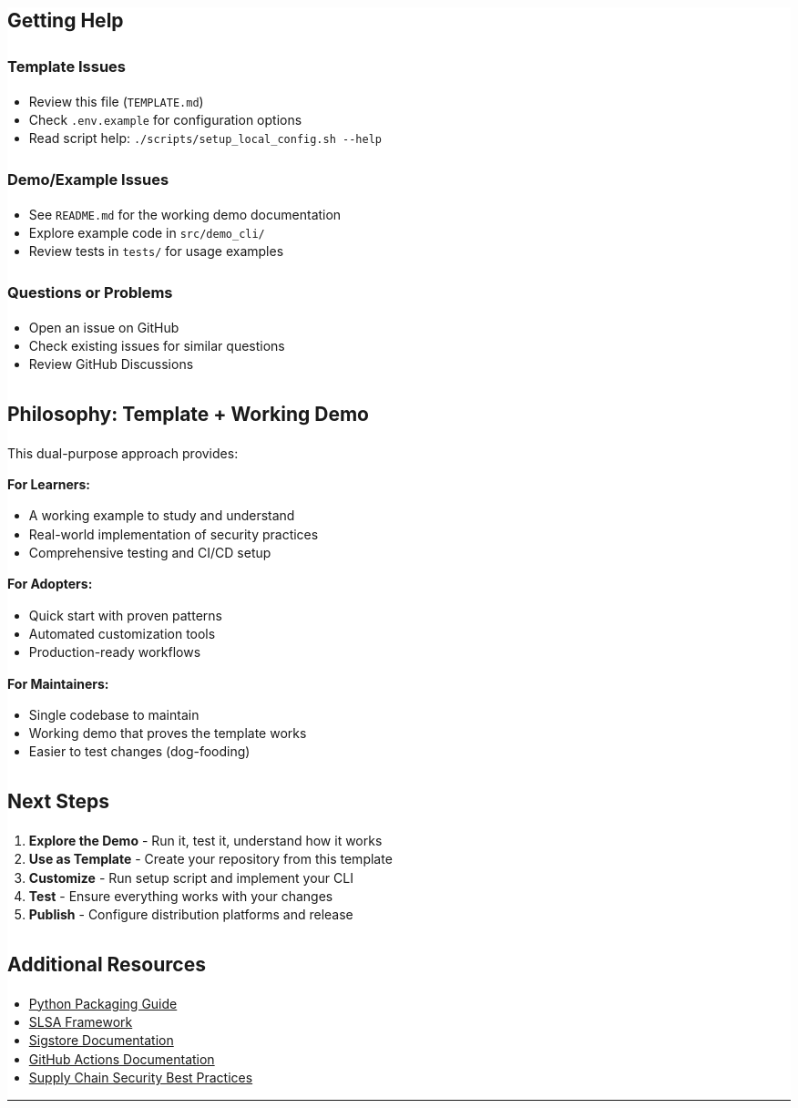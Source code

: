 ## Getting Help

### Template Issues
- Review this file (`TEMPLATE.md`)
- Check `.env.example` for configuration options
- Read script help: `./scripts/setup_local_config.sh --help`

### Demo/Example Issues
- See `README.md` for the working demo documentation
- Explore example code in `src/demo_cli/`
- Review tests in `tests/` for usage examples

### Questions or Problems
- Open an issue on GitHub
- Check existing issues for similar questions
- Review GitHub Discussions

## Philosophy: Template + Working Demo

This dual-purpose approach provides:

**For Learners:**
- A working example to study and understand
- Real-world implementation of security practices
- Comprehensive testing and CI/CD setup

**For Adopters:**
- Quick start with proven patterns
- Automated customization tools
- Production-ready workflows

**For Maintainers:**
- Single codebase to maintain
- Working demo that proves the template works
- Easier to test changes (dog-fooding)

## Next Steps

1. **Explore the Demo** - Run it, test it, understand how it works
2. **Use as Template** - Create your repository from this template
3. **Customize** - Run setup script and implement your CLI
4. **Test** - Ensure everything works with your changes
5. **Publish** - Configure distribution platforms and release

## Additional Resources

- [Python Packaging Guide](https://packaging.python.org/)
- [SLSA Framework](https://slsa.dev/)
- [Sigstore Documentation](https://docs.sigstore.dev/)
- [GitHub Actions Documentation](https://docs.github.com/en/actions)
- [Supply Chain Security Best Practices](https://www.cisa.gov/supply-chain-security)

---